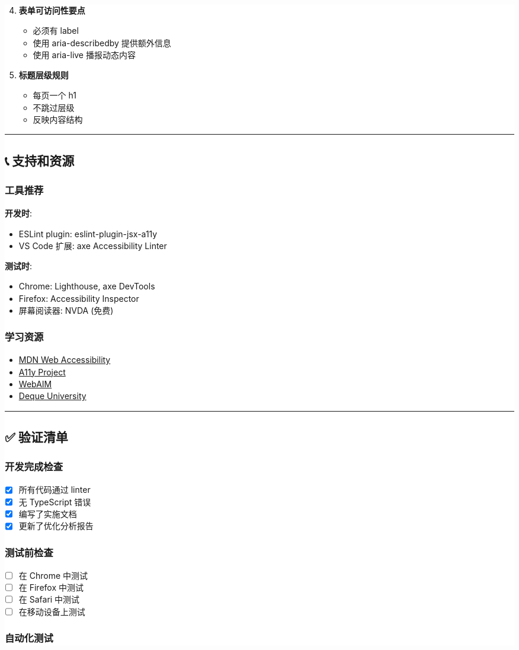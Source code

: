 4. **表单可访问性要点**

   - 必须有 label
   - 使用 aria-describedby 提供额外信息
   - 使用 aria-live 播报动态内容

5. **标题层级规则**
   - 每页一个 h1
   - 不跳过层级
   - 反映内容结构

---

## 📞 支持和资源

### 工具推荐

**开发时**:

- ESLint plugin: eslint-plugin-jsx-a11y
- VS Code 扩展: axe Accessibility Linter

**测试时**:

- Chrome: Lighthouse, axe DevTools
- Firefox: Accessibility Inspector
- 屏幕阅读器: NVDA (免费)

### 学习资源

- [MDN Web Accessibility](https://developer.mozilla.org/en-US/docs/Web/Accessibility)
- [A11y Project](https://www.a11yproject.com/)
- [WebAIM](https://webaim.org/)
- [Deque University](https://dequeuniversity.com/)

---

## ✅ 验证清单

### 开发完成检查

- [x] 所有代码通过 linter
- [x] 无 TypeScript 错误
- [x] 编写了实施文档
- [x] 更新了优化分析报告

### 测试前检查

- [ ] 在 Chrome 中测试
- [ ] 在 Firefox 中测试
- [ ] 在 Safari 中测试
- [ ] 在移动设备上测试

### 自动化测试

